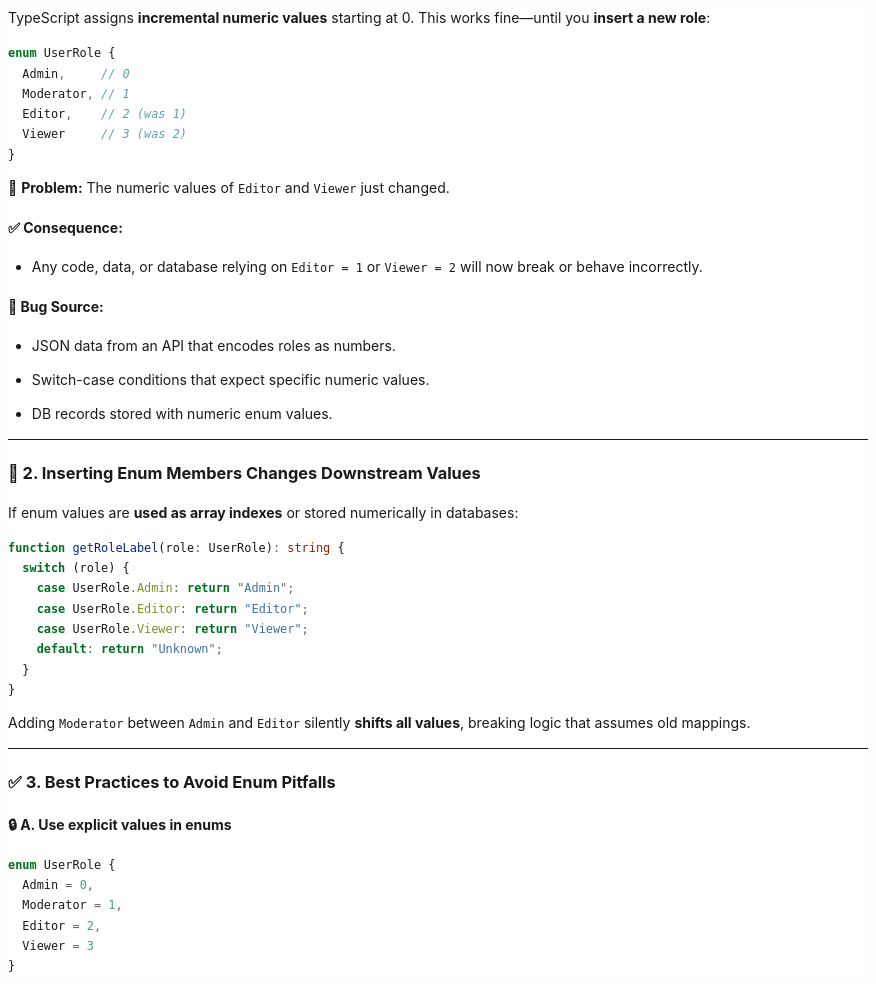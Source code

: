 TypeScript assigns **incremental numeric values** starting at 0. This works fine—until you **insert a new role**:

```ts
enum UserRole {
  Admin,     // 0
  Moderator, // 1
  Editor,    // 2 (was 1)
  Viewer     // 3 (was 2)
}
```

🚨 **Problem:** The numeric values of `Editor` and `Viewer` just changed.

#### ✅ Consequence:

- Any code, data, or database relying on `Editor = 1` or `Viewer = 2` will now break or behave incorrectly.
    

#### 🧨 Bug Source:

- JSON data from an API that encodes roles as numbers.
    
- Switch-case conditions that expect specific numeric values.
    
- DB records stored with numeric enum values.
    

---

### 🔄 2. **Inserting Enum Members Changes Downstream Values**

If enum values are **used as array indexes** or stored numerically in databases:

```ts
function getRoleLabel(role: UserRole): string {
  switch (role) {
    case UserRole.Admin: return "Admin";
    case UserRole.Editor: return "Editor";
    case UserRole.Viewer: return "Viewer";
    default: return "Unknown";
  }
}
```

Adding `Moderator` between `Admin` and `Editor` silently **shifts all values**, breaking logic that assumes old mappings.

---

### ✅ 3. **Best Practices to Avoid Enum Pitfalls**

#### 🔒 A. Use **explicit values** in enums

```ts
enum UserRole {
  Admin = 0,
  Moderator = 1,
  Editor = 2,
  Viewer = 3
}
```
